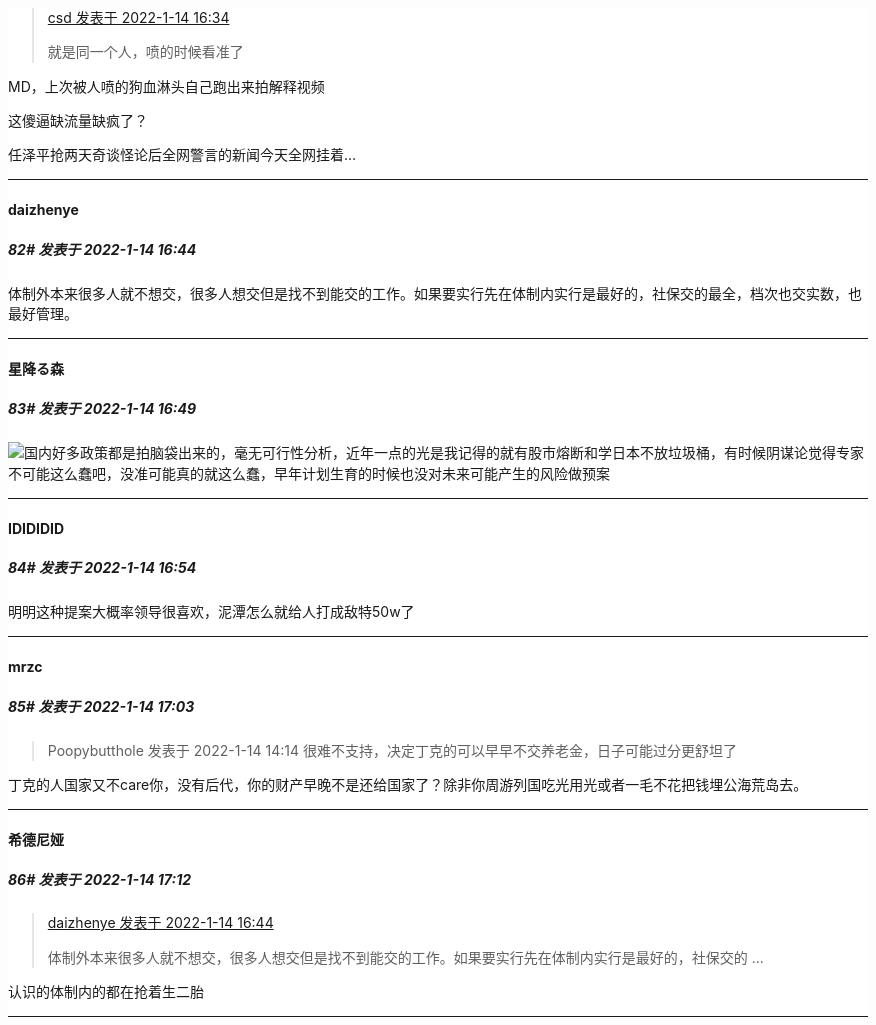 <blockquote><a href="httphttps://bbs.saraba1st.com/2b/forum.php?mod=redirect&amp;goto=findpost&amp;pid=54290022&amp;ptid=2047336" target="_blank">csd 发表于 2022-1-14 16:34</a>

就是同一个人，喷的时候看准了</blockquote>
MD，上次被人喷的狗血淋头自己跑出来拍解释视频

这傻逼缺流量缺疯了？

任泽平抢两天奇谈怪论后全网警言的新闻今天全网挂着…

*****

####  daizhenye  
##### 82#       发表于 2022-1-14 16:44

体制外本来很多人就不想交，很多人想交但是找不到能交的工作。如果要实行先在体制内实行是最好的，社保交的最全，档次也交实数，也最好管理。



*****

####  星降る森  
##### 83#       发表于 2022-1-14 16:49

<img src="https://static.saraba1st.com/image/smiley/face2017/067.png" referrerpolicy="no-referrer">国内好多政策都是拍脑袋出来的，毫无可行性分析，近年一点的光是我记得的就有股市熔断和学日本不放垃圾桶，有时候阴谋论觉得专家不可能这么蠢吧，没准可能真的就这么蠢，早年计划生育的时候也没对未来可能产生的风险做预案

*****

####  IDIDIDID  
##### 84#       发表于 2022-1-14 16:54

明明这种提案大概率领导很喜欢，泥潭怎么就给人打成敌特50w了

*****

####  mrzc  
##### 85#       发表于 2022-1-14 17:03

<blockquote>Poopybutthole 发表于 2022-1-14 14:14
很难不支持，决定丁克的可以早早不交养老金，日子可能过分更舒坦了</blockquote>
丁克的人国家又不care你，没有后代，你的财产早晚不是还给国家了？除非你周游列国吃光用光或者一毛不花把钱埋公海荒岛去。



*****

####  希德尼娅  
##### 86#       发表于 2022-1-14 17:12

<blockquote><a href="httphttps://bbs.saraba1st.com/2b/forum.php?mod=redirect&amp;goto=findpost&amp;pid=54290140&amp;ptid=2047336" target="_blank">daizhenye 发表于 2022-1-14 16:44</a>

体制外本来很多人就不想交，很多人想交但是找不到能交的工作。如果要实行先在体制内实行是最好的，社保交的 ...</blockquote>
认识的体制内的都在抢着生二胎

*****
